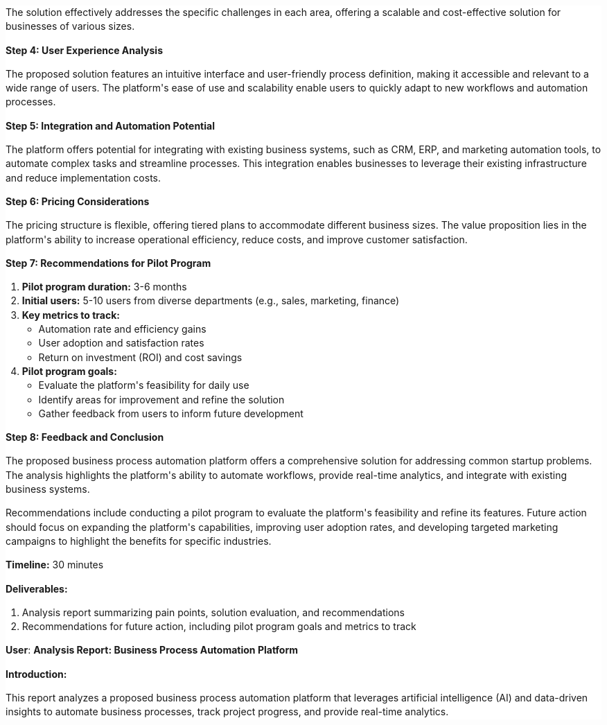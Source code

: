 The solution effectively addresses the specific challenges in each area, offering a scalable and cost-effective solution for businesses of various sizes.

**Step 4: User Experience Analysis**

The proposed solution features an intuitive interface and user-friendly process definition, making it accessible and relevant to a wide range of users. The platform's ease of use and scalability enable users to quickly adapt to new workflows and automation processes.

**Step 5: Integration and Automation Potential**

The platform offers potential for integrating with existing business systems, such as CRM, ERP, and marketing automation tools, to automate complex tasks and streamline processes. This integration enables businesses to leverage their existing infrastructure and reduce implementation costs.

**Step 6: Pricing Considerations**

The pricing structure is flexible, offering tiered plans to accommodate different business sizes. The value proposition lies in the platform's ability to increase operational efficiency, reduce costs, and improve customer satisfaction.

**Step 7: Recommendations for Pilot Program**

1. **Pilot program duration:** 3-6 months
2. **Initial users:** 5-10 users from diverse departments (e.g., sales, marketing, finance)
3. **Key metrics to track:**
	* Automation rate and efficiency gains
	* User adoption and satisfaction rates
	* Return on investment (ROI) and cost savings
4. **Pilot program goals:**
	* Evaluate the platform's feasibility for daily use
	* Identify areas for improvement and refine the solution
	* Gather feedback from users to inform future development

**Step 8: Feedback and Conclusion**

The proposed business process automation platform offers a comprehensive solution for addressing common startup problems. The analysis highlights the platform's ability to automate workflows, provide real-time analytics, and integrate with existing business systems.

Recommendations include conducting a pilot program to evaluate the platform's feasibility and refine its features. Future action should focus on expanding the platform's capabilities, improving user adoption rates, and developing targeted marketing campaigns to highlight the benefits for specific industries.

**Timeline:** 30 minutes

**Deliverables:**

1. Analysis report summarizing pain points, solution evaluation, and recommendations
2. Recommendations for future action, including pilot program goals and metrics to track

**User**: **Analysis Report: Business Process Automation Platform**

**Introduction:**

This report analyzes a proposed business process automation platform that leverages artificial intelligence (AI) and data-driven insights to automate business processes, track project progress, and provide real-time analytics.
